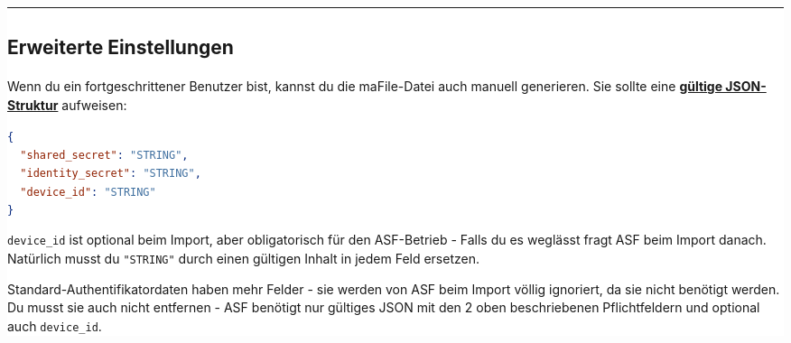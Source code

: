* * *

## Erweiterte Einstellungen

Wenn du ein fortgeschrittener Benutzer bist, kannst du die maFile-Datei auch manuell generieren. Sie sollte eine **[gültige JSON-Struktur](https://jsonlint.com)** aufweisen:

```json
{
  "shared_secret": "STRING",
  "identity_secret": "STRING",
  "device_id": "STRING"
}
```

`device_id` ist optional beim Import, aber obligatorisch für den ASF-Betrieb - Falls du es weglässt fragt ASF beim Import danach. Natürlich musst du `"STRING"` durch einen gültigen Inhalt in jedem Feld ersetzen.

Standard-Authentifikatordaten haben mehr Felder - sie werden von ASF beim Import völlig ignoriert, da sie nicht benötigt werden. Du musst sie auch nicht entfernen - ASF benötigt nur gültiges JSON mit den 2 oben beschriebenen Pflichtfeldern und optional auch `device_id`.